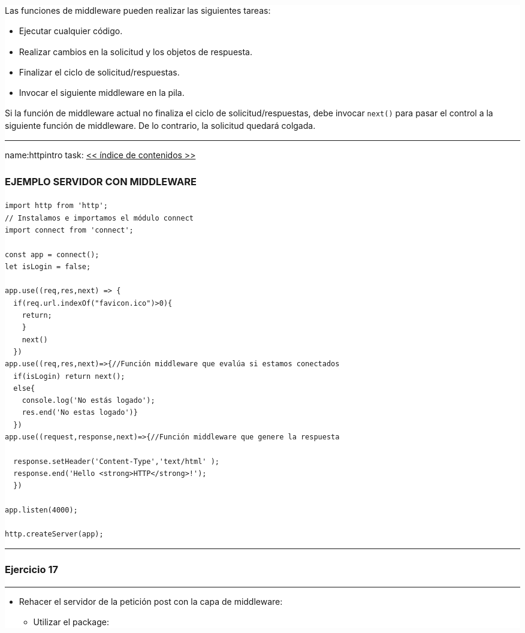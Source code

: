 Las funciones de middleware pueden realizar las siguientes tareas:

- Ejecutar cualquier código.

- Realizar cambios en la solicitud y los objetos de respuesta.

- Finalizar el ciclo de solicitud/respuestas.

- Invocar el siguiente middleware en la pila.

Si la función de middleware actual no finaliza el ciclo de solicitud/respuestas, debe invocar `next()` para pasar el control a la siguiente función de middleware. De lo contrario, la solicitud quedará colgada.

---
name:httpintro
task: [<< índice de contenidos >>](#contenido)

### EJEMPLO SERVIDOR CON MIDDLEWARE

    import http from 'http';
    // Instalamos e importamos el módulo connect
    import connect from 'connect'; 

    const app = connect();
    let isLogin = false;

    app.use((req,res,next) => { 
      if(req.url.indexOf("favicon.ico")>0){
        return; 
        } 
        next()
      })
    app.use((req,res,next)=>{//Función middleware que evalúa si estamos conectados
      if(isLogin) return next();
      else{ 
        console.log('No estás logado');
        res.end('No estas logado')}
      })
    app.use((request,response,next)=>{//Función middleware que genere la respuesta

      response.setHeader('Content-Type','text/html' );
      response.end('Hello <strong>HTTP</strong>!');
      })

    app.listen(4000);

    http.createServer(app);

---
### Ejercicio 17
<hr>

- Rehacer el servidor de la petición post con la capa de middleware:

    - Utilizar el package:
